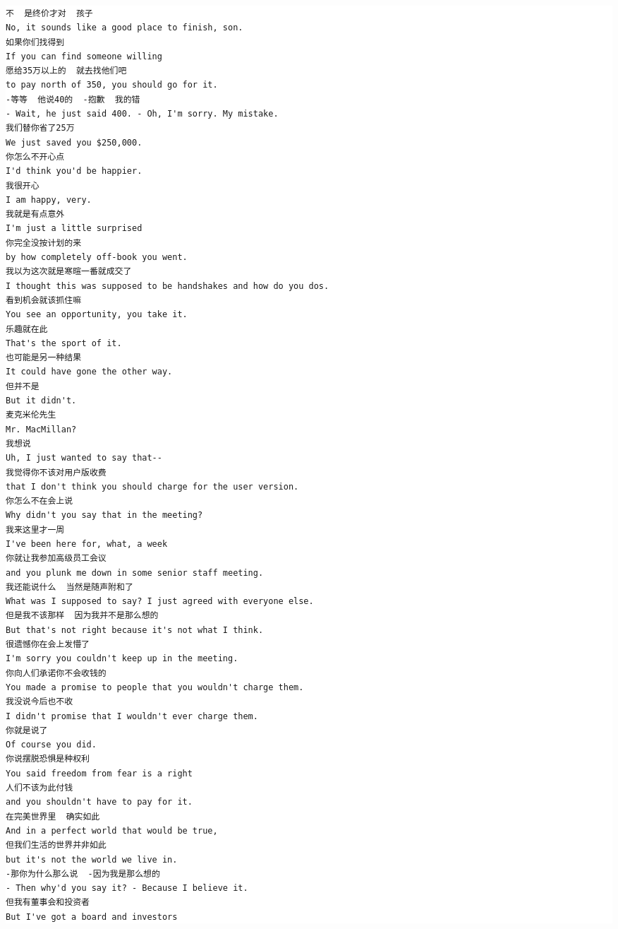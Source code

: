 	不  是终价才对  孩子
	No, it sounds like a good place to finish, son.
	如果你们找得到
	If you can find someone willing
	愿给35万以上的  就去找他们吧
	to pay north of 350, you should go for it.
	-等等  他说40的  -抱歉  我的错
	- Wait, he just said 400. - Oh, I'm sorry. My mistake.
	我们替你省了25万
	We just saved you $250,000.
	你怎么不开心点
	I'd think you'd be happier.
	我很开心
	I am happy, very.
	我就是有点意外
	I'm just a little surprised
	你完全没按计划的来
	by how completely off-book you went.
	我以为这次就是寒暄一番就成交了
	I thought this was supposed to be handshakes and how do you dos.
	看到机会就该抓住嘛
	You see an opportunity, you take it.
	乐趣就在此
	That's the sport of it.
	也可能是另一种结果
	It could have gone the other way.
	但并不是
	But it didn't.
	麦克米伦先生
	Mr. MacMillan?
	我想说
	Uh, I just wanted to say that--
	我觉得你不该对用户版收费
	that I don't think you should charge for the user version.
	你怎么不在会上说
	Why didn't you say that in the meeting?
	我来这里才一周
	I've been here for, what, a week
	你就让我参加高级员工会议
	and you plunk me down in some senior staff meeting.
	我还能说什么  当然是随声附和了
	What was I supposed to say? I just agreed with everyone else.
	但是我不该那样  因为我并不是那么想的
	But that's not right because it's not what I think.
	很遗憾你在会上发懵了
	I'm sorry you couldn't keep up in the meeting.
	你向人们承诺你不会收钱的
	You made a promise to people that you wouldn't charge them.
	我没说今后也不收
	I didn't promise that I wouldn't ever charge them.
	你就是说了
	Of course you did.
	你说摆脱恐惧是种权利
	You said freedom from fear is a right
	人们不该为此付钱
	and you shouldn't have to pay for it.
	在完美世界里  确实如此
	And in a perfect world that would be true,
	但我们生活的世界并非如此
	but it's not the world we live in.
	-那你为什么那么说  -因为我是那么想的
	- Then why'd you say it? - Because I believe it.
	但我有董事会和投资者
	But I've got a board and investors